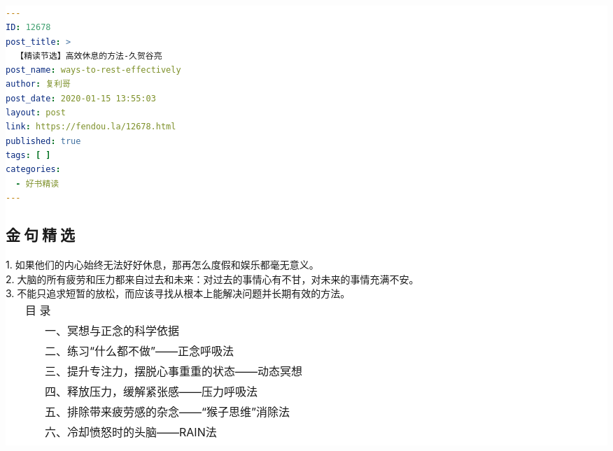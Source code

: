```yaml
---
ID: 12678
post_title: >
  【精读节选】高效休息的方法-久贺谷亮
post_name: ways-to-rest-effectively
author: 复利哥
post_date: 2020-01-15 13:55:03
layout: post
link: https://fendou.la/12678.html
published: true
tags: [ ]
categories:
  - 好书精读
---
```

<h2>金 句 精 选</h2>
<div>1. 如果他们的内心始终无法好好休息，那再怎么度假和娱乐都毫无意义。</div>
<div>2. 大脑的所有疲劳和压力都来自过去和未来：对过去的事情心有不甘，对未来的事情充满不安。</div>
<div>3. 不能只追求短暂的放松，而应该寻找从根本上能解决问题并长期有效的方法。</div>
<div style=", 微软雅黑, 黑体, heiti, sans-serif, simsun, 宋体, serif;font-size: 14px; letter-spacing: normal; text-align: start; text-indent: 0px; text-transform: none;">
<div style="line-height: 24px; min-height: 24px; padding: 2px 0px 3px 28px; font-size: 16px;"><span style="line-height: 24px; min-height: 24px; font-size: 16px;">目 录</span></div>
</div>
<div style="margin-left: 12px; padding-left: 16px; padding-bottom: 4px; , 微软雅黑, 黑体, heiti, sans-serif, simsun, 宋体, serif;font-size: 14px; letter-spacing: normal; text-align: start; text-indent: 0px; text-transform: none;">
<div>
<div>
<div style="line-height: 24px; min-height: 24px; padding: 2px 0px 3px 28px; font-size: 16px;"><span style="line-height: 24px; min-height: 24px; font-size: 16px;">一、冥想与正念的科学依据</span></div>
</div>
</div>
<div>
<div>
<div style="line-height: 24px; min-height: 24px; padding: 2px 0px 3px 28px; font-size: 16px;"><span style="line-height: 24px; min-height: 24px; font-size: 16px;">二、练习“什么都不做”——正念呼吸法</span></div>
</div>
</div>
<div>
<div>
<div style="line-height: 24px; min-height: 24px; padding: 2px 0px 3px 28px; font-size: 16px;"><span style="line-height: 24px; min-height: 24px; font-size: 16px;">三、提升专注力，摆脱心事重重的状态——动态冥想</span></div>
</div>
</div>
<div>
<div>
<div style="line-height: 24px; min-height: 24px; padding: 2px 0px 3px 28px; font-size: 16px;"><span style="line-height: 24px; min-height: 24px; font-size: 16px;">四、释放压力，缓解紧张感——压力呼吸法</span></div>
</div>
</div>
<div>
<div>
<div style="line-height: 24px; min-height: 24px; padding: 2px 0px 3px 28px; font-size: 16px;"><span style="line-height: 24px; min-height: 24px; font-size: 16px;">五、排除带来疲劳感的杂念——“猴子思维”消除法</span></div>
</div>
</div>
<div>
<div>
<div style="line-height: 24px; min-height: 24px; padding: 2px 0px 3px 28px; font-size: 16px;"><span style="line-height: 24px; min-height: 24px; font-size: 16px;">六、冷却愤怒时的头脑——RAIN法</span></div>
</div>